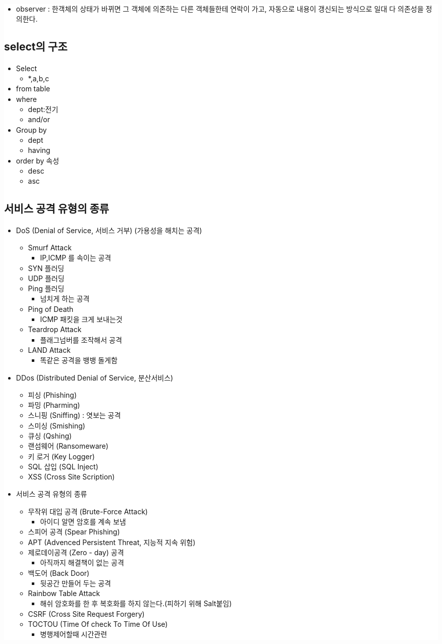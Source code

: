   - observer : 한객체의 상태가 바뀌면 그 객체에 의존하는 다른 객체들한테 연락이 가고, 자동으로 내용이 갱신되는 방식으로 일대 다 의존성을 정의한다.

## select의 구조

- Select
  - \*,a,b,c
- from table
- where
  - dept:전기
  - and/or
- Group by
  - dept
  - having
- order by 속성
  - desc
  - asc

## 서비스 공격 유형의 종류

- DoS (Denial of Service, 서비스 거부) (가용성을 해치는 공격)
  - Smurf Attack
    - IP,ICMP 를 속이는 공격
  - SYN 플러딩
  - UDP 플러딩
  - Ping 플러딩
    - 넘치게 하는 공격
  - Ping of Death
    - ICMP 패킷을 크게 보내는것
  - Teardrop Attack
    - 플래그넘버를 조작해서 공격
  - LAND Attack
    - 똑같은 공격을 뱅뱅 돌게함
- DDos (Distributed Denial of Service, 분산서비스)

  - 피싱 (Phishing)
  - 파밍 (Pharming)
  - 스니핑 (Sniffing) : 엿보는 공격
  - 스미싱 (Smishing)
  - 큐싱 (Qshing)
  - 랜섬웨어 (Ransomeware)
  - 키 로거 (Key Logger)
  - SQL 삽입 (SQL Inject)
  - XSS (Cross Site Scription)

- 서비스 공격 유형의 종류
  - 무작위 대입 공격 (Brute-Force Attack)
    - 아이디 알면 암호를 계속 보냄
  - 스피어 공격 (Spear Phishing)
  - APT (Advenced Persistent Threat, 지능적 지속 위험)
  - 제로데이공격 (Zero - day) 공격
    - 아직까지 해결책이 없는 공격
  - 백도어 (Back Door)
    - 뒷공간 만들어 두는 공격
  - Rainbow Table Attack
    - 해쉬 암호화를 한 후 복호화를 하지 않는다.(피하기 위해 Salt붙임)
  - CSRF (Cross Site Request Forgery)
  - TOCTOU (Time Of check To Time Of Use)
    - 병행제어할때 시간관련
